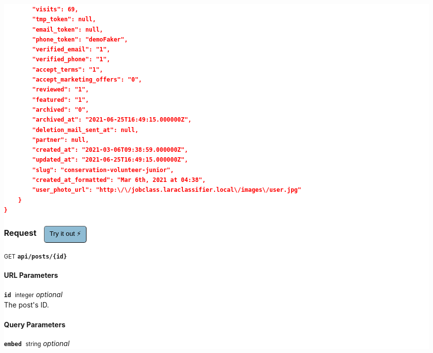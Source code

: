 ```json
        "visits": 69,
        "tmp_token": null,
        "email_token": null,
        "phone_token": "demoFaker",
        "verified_email": "1",
        "verified_phone": "1",
        "accept_terms": "1",
        "accept_marketing_offers": "0",
        "reviewed": "1",
        "featured": "1",
        "archived": "0",
        "archived_at": "2021-06-25T16:49:15.000000Z",
        "deletion_mail_sent_at": null,
        "partner": null,
        "created_at": "2021-03-06T09:38:59.000000Z",
        "updated_at": "2021-06-25T16:49:15.000000Z",
        "slug": "conservation-volunteer-junior",
        "created_at_formatted": "Mar 6th, 2021 at 04:38",
        "user_photo_url": "http:\/\/jobclass.laraclassifier.local\/images\/user.jpg"
    }
}
```
<div id="execution-results-GETapi-posts--id-" hidden>
    <blockquote>Received response<span id="execution-response-status-GETapi-posts--id-"></span>:</blockquote>
    <pre class="json"><code id="execution-response-content-GETapi-posts--id-"></code></pre>
</div>
<div id="execution-error-GETapi-posts--id-" hidden>
    <blockquote>Request failed with error:</blockquote>
    <pre><code id="execution-error-message-GETapi-posts--id-"></code></pre>
</div>
<form id="form-GETapi-posts--id-" data-method="GET" data-path="api/posts/{id}" data-authed="0" data-hasfiles="0" data-headers='{"Content-Type":"application\/json","Accept":"application\/json","Content-Language":"en","X-AppApiToken":"a25ydDlKdDRwT2wzYjAxV1hvc0hSUmQxYklTTE1pRHU=","X-AppType":"docs"}' onsubmit="event.preventDefault(); executeTryOut('GETapi-posts--id-', this);">
<h3>
    Request&nbsp;&nbsp;&nbsp;
        <button type="button" style="background-color: #8fbcd4; padding: 5px 10px; border-radius: 5px; border-width: thin;" id="btn-tryout-GETapi-posts--id-" onclick="tryItOut('GETapi-posts--id-');">Try it out ⚡</button>
    <button type="button" style="background-color: #c97a7e; padding: 5px 10px; border-radius: 5px; border-width: thin;" id="btn-canceltryout-GETapi-posts--id-" onclick="cancelTryOut('GETapi-posts--id-');" hidden>Cancel</button>&nbsp;&nbsp;
    <button type="submit" style="background-color: #6ac174; padding: 5px 10px; border-radius: 5px; border-width: thin;" id="btn-executetryout-GETapi-posts--id-" hidden>Send Request 💥</button>
    </h3>
<p>
<small class="badge badge-green">GET</small>
 <b><code>api/posts/{id}</code></b>
</p>
<h4 class="fancy-heading-panel"><b>URL Parameters</b></h4>
<p>
<b><code>id</code></b>&nbsp;&nbsp;<small>integer</small>     <i>optional</i> &nbsp;
<input type="number" name="id" data-endpoint="GETapi-posts--id-" data-component="url"  hidden>
<br>
The post's ID.
</p>
<h4 class="fancy-heading-panel"><b>Query Parameters</b></h4>
<p>
<b><code>embed</code></b>&nbsp;&nbsp;<small>string</small>     <i>optional</i> &nbsp;
<input type="text" name="embed" data-endpoint="GETapi-posts--id-" data-component="query"  hidden>
<br>